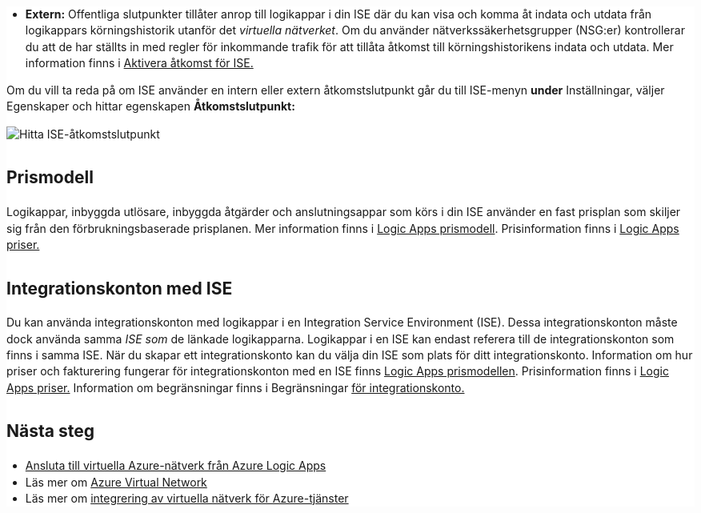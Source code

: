 * **Extern:** Offentliga slutpunkter tillåter anrop till logikappar i din ISE där du kan visa och komma åt indata och utdata från logikappars körningshistorik utanför det *virtuella nätverket*. Om du använder nätverkssäkerhetsgrupper (NSG:er) kontrollerar du att de har ställts in med regler för inkommande trafik för att tillåta åtkomst till körningshistorikens indata och utdata. Mer information finns i [Aktivera åtkomst för ISE.](../logic-apps/connect-virtual-network-vnet-isolated-environment.md#enable-access)

Om du vill ta reda på om ISE använder en intern eller extern åtkomstslutpunkt går du till ISE-menyn **under** Inställningar, väljer Egenskaper och hittar egenskapen **Åtkomstslutpunkt:**

![Hitta ISE-åtkomstslutpunkt](./media/connect-virtual-network-vnet-isolated-environment-overview/find-ise-access-endpoint.png)

<a name="pricing-model"></a>

## <a name="pricing-model"></a>Prismodell

Logikappar, inbyggda utlösare, inbyggda åtgärder och anslutningsappar som körs i din ISE använder en fast prisplan som skiljer sig från den förbrukningsbaserade prisplanen. Mer information finns i [Logic Apps prismodell](../logic-apps/logic-apps-pricing.md#fixed-pricing). Prisinformation finns i [Logic Apps priser.](https://azure.microsoft.com/pricing/details/logic-apps/)

<a name="create-integration-account-environment"></a>

## <a name="integration-accounts-with-ise"></a>Integrationskonton med ISE

Du kan använda integrationskonton med logikappar i en Integration Service Environment (ISE). Dessa integrationskonton måste dock använda samma *ISE som* de länkade logikapparna. Logikappar i en ISE kan endast referera till de integrationskonton som finns i samma ISE. När du skapar ett integrationskonto kan du välja din ISE som plats för ditt integrationskonto. Information om hur priser och fakturering fungerar för integrationskonton med en ISE finns [Logic Apps prismodellen](../logic-apps/logic-apps-pricing.md#fixed-pricing). Prisinformation finns i [Logic Apps priser.](https://azure.microsoft.com/pricing/details/logic-apps/) Information om begränsningar finns i Begränsningar [för integrationskonto.](../logic-apps/logic-apps-limits-and-config.md#integration-account-limits)

## <a name="next-steps"></a>Nästa steg

* [Ansluta till virtuella Azure-nätverk från Azure Logic Apps](../logic-apps/connect-virtual-network-vnet-isolated-environment.md)
* Läs mer om [Azure Virtual Network](../virtual-network/virtual-networks-overview.md)
* Läs mer om [integrering av virtuella nätverk för Azure-tjänster](../virtual-network/virtual-network-for-azure-services.md)
